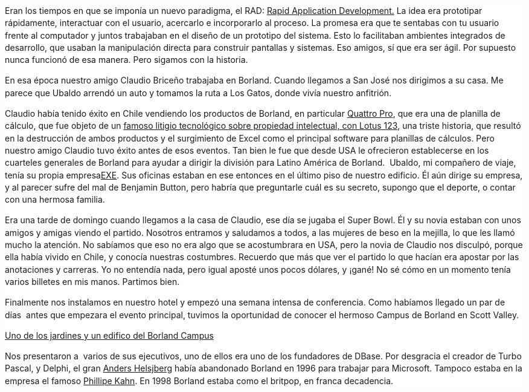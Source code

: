 Eran los tiempos en que se imponía un nuevo paradigma, el RAD: 
[Rapid Application Development.](https://en.wikipedia.org/wiki/Rapid_application_development)
La idea era prototipar rápidamente, interactuar con el usuario,
acercarlo e incorporarlo al proceso. La promesa era que te sentabas con
tu usuario frente al computador y juntos trabajaban en el diseño de un
prototipo del sistema. Esto lo facilitaban ambientes integrados de
desarrollo, que usaban la manipulación directa para construir pantallas
y sistemas. Eso amigos, sí que era ser ágil. Por supuesto nunca funcionó
de esa manera. Pero sigamos con la
historia.

En esa época nuestro amigo Claudio Briceño trabajaba en Borland. Cuando
llegamos a San José nos dirigimos a su casa. Me parece que Ubaldo
arrendó un auto y tomamos la ruta a Los Gatos, donde vivía nuestro
anfitrión.

Claudio había tenido éxito en Chile vendiendo los productos de Borland,
en particular [Quattro Pro](https://en.wikipedia.org/wiki/Quattro_Pro),
que era una de planilla de cálculo, que fue objeto de un 
[famoso litigio tecnológico sobre propiedad intelectual, con Lotus 123](https://en.wikipedia.org/wiki/Lotus_Dev._Corp._v._Borland_Int%27l,_Inc.),
una triste historia, que resultó en la destrucción de ambos productos y
el surgimiento de Excel como el principal software para planillas de
cálculos. Pero nuestro amigo Claudio tuvo éxito antes de esos eventos.
Tan bien le fue que desde USA le ofrecieron establecerse en los
cuarteles generales de Borland para ayudar a dirigir la división para
Latino América de Borland. 
Ubaldo, mi compañero de viaje, tenía su propia empresa[EXE](http://www.exe.cl/en/). 
Sus oficinas estaban en ese entonces en el último piso de nuestro edificio.
Él aún dirige su empresa, y al parecer sufre del mal de Benjamin Button,
pero habría que preguntarle cuál es su secreto, supongo que el deporte,
o contar con una hermosa familia.

Era una tarde de domingo cuando llegamos a la casa de Claudio, ese día
se jugaba el Super Bowl. Él y su novia estaban con unos amigos y amigas
viendo el partido. Nosotros entramos y saludamos a todos, a las mujeres
de beso en la mejilla, lo que les llamó mucho la atención. No sabíamos
que eso no era algo que se acostumbrara en USA, pero la novia de Claudio
nos disculpó, porque ella había vivido en Chile, y conocía nuestras
costumbres. Recuerdo que más que ver el partido lo que hacían era
apostar por las anotaciones y carreras. Yo no entendía nada, pero igual
aposté unos pocos dólares, y ¡gané! No sé cómo en un momento tenía
varios billetes en mis manos. Partimos bien.

Finalmente nos instalamos en nuestro hotel y empezó una semana intensa
de conferencia. Como habíamos llegado un par de días  antes que empezara
el evento principal, tuvimos la oportunidad de conocer el hermoso Campus
de Borland en Scott Valley. 


[Uno de los jardines y un edifico del Borland Campus](https://d2dspjyoh5c79p.cloudfront.net/33b4df8f-49e9-11e9-8e69-21c4c306beae-aa9f18b7)


Nos presentaron a  varios de sus ejecutivos, uno de ellos era uno de los
fundadores de DBase. Por desgracia el creador de Turbo Pascal, y Delphi,
el gran [Anders Helsjberg](https://en.wikipedia.org/wiki/Anders_Hejlsberg) había
abandonado Borland en 1996 para trabajar para Microsoft. Tampoco estaba
en la empresa el famoso [Phillipe Kahn](https://en.wikipedia.org/wiki/Philippe_Kahn). 
En 1998 Borland estaba como el britpop, en franca decadencia.
